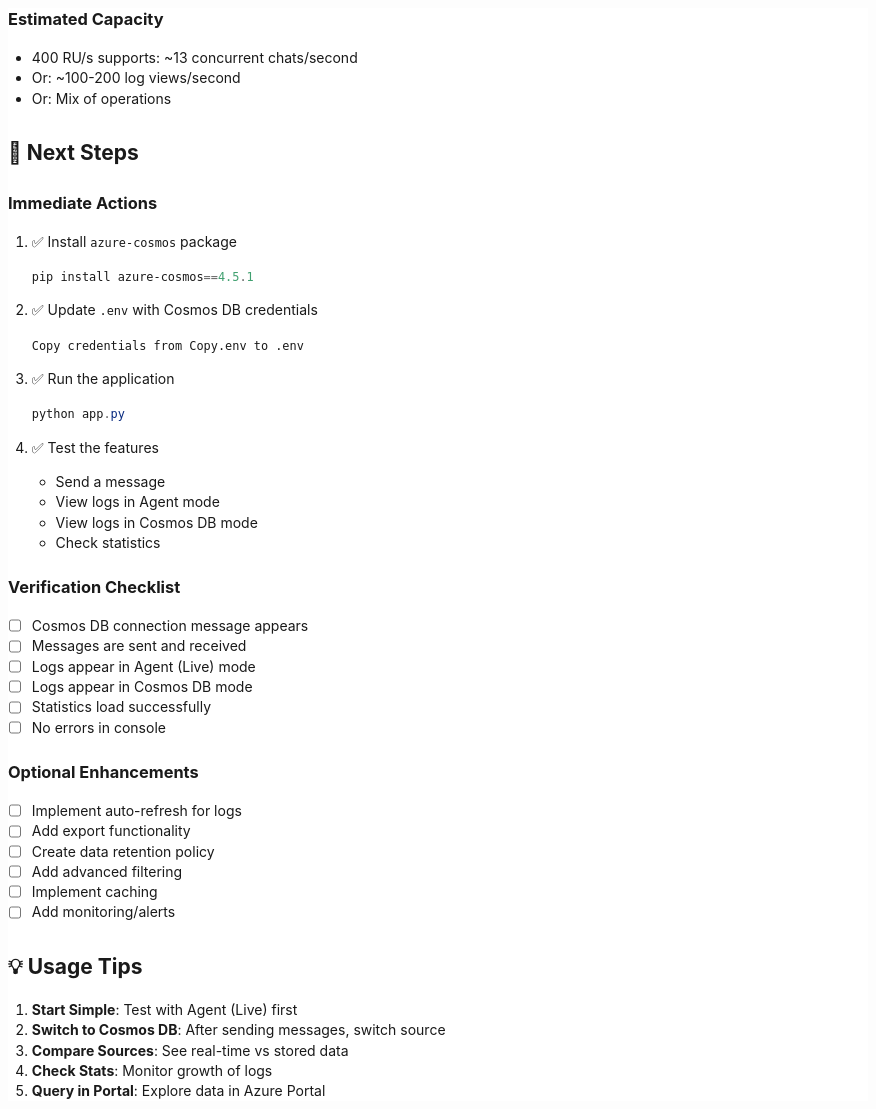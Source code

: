 ### Estimated Capacity
- 400 RU/s supports: ~13 concurrent chats/second
- Or: ~100-200 log views/second
- Or: Mix of operations

## 🎯 Next Steps

### Immediate Actions
1. ✅ Install `azure-cosmos` package
   ```powershell
   pip install azure-cosmos==4.5.1
   ```

2. ✅ Update `.env` with Cosmos DB credentials
   ```plaintext
   Copy credentials from Copy.env to .env
   ```

3. ✅ Run the application
   ```powershell
   python app.py
   ```

4. ✅ Test the features
   - Send a message
   - View logs in Agent mode
   - View logs in Cosmos DB mode
   - Check statistics

### Verification Checklist
- [ ] Cosmos DB connection message appears
- [ ] Messages are sent and received
- [ ] Logs appear in Agent (Live) mode
- [ ] Logs appear in Cosmos DB mode
- [ ] Statistics load successfully
- [ ] No errors in console

### Optional Enhancements
- [ ] Implement auto-refresh for logs
- [ ] Add export functionality
- [ ] Create data retention policy
- [ ] Add advanced filtering
- [ ] Implement caching
- [ ] Add monitoring/alerts

## 💡 Usage Tips

1. **Start Simple**: Test with Agent (Live) first
2. **Switch to Cosmos DB**: After sending messages, switch source
3. **Compare Sources**: See real-time vs stored data
4. **Check Stats**: Monitor growth of logs
5. **Query in Portal**: Explore data in Azure Portal
